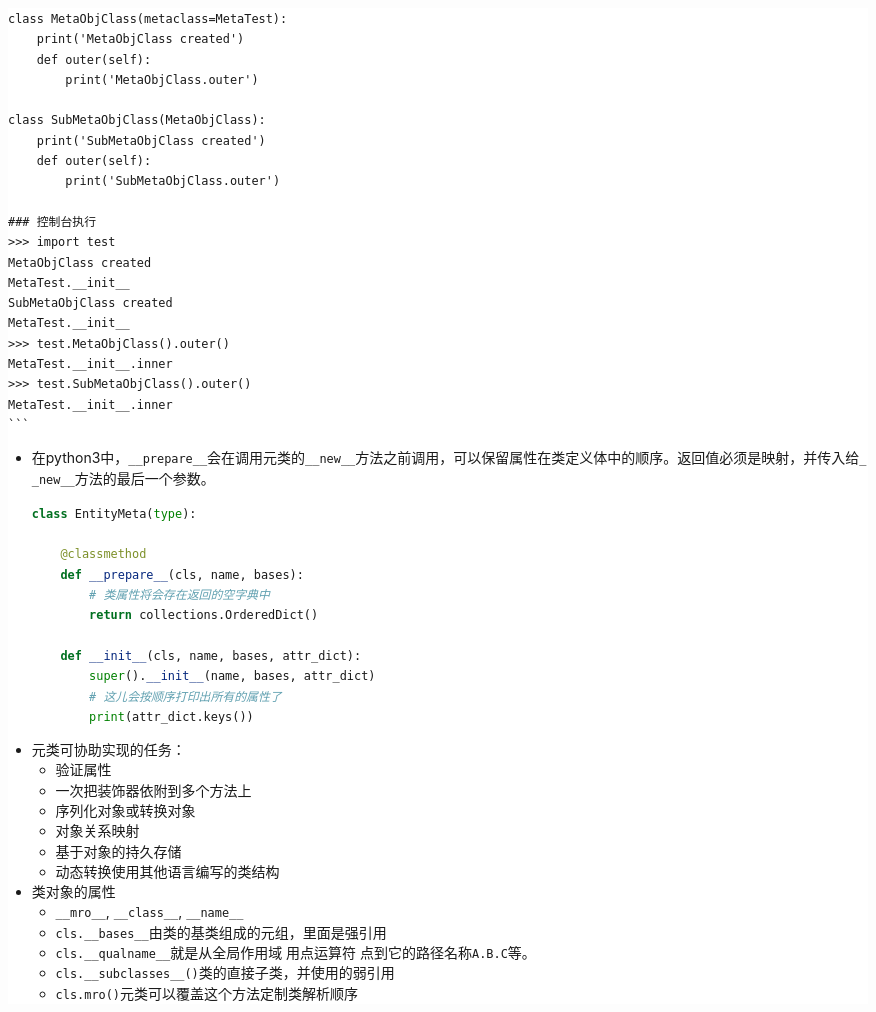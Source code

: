     class MetaObjClass(metaclass=MetaTest):
        print('MetaObjClass created')
        def outer(self):
            print('MetaObjClass.outer')

    class SubMetaObjClass(MetaObjClass):
        print('SubMetaObjClass created')
        def outer(self):
            print('SubMetaObjClass.outer')

    ### 控制台执行
    >>> import test
    MetaObjClass created
    MetaTest.__init__
    SubMetaObjClass created
    MetaTest.__init__
    >>> test.MetaObjClass().outer()
    MetaTest.__init__.inner
    >>> test.SubMetaObjClass().outer()
    MetaTest.__init__.inner
    ```
* 在python3中，`__prepare__`会在调用元类的`__new__`方法之前调用，可以保留属性在类定义体中的顺序。返回值必须是映射，并传入给`__new__`方法的最后一个参数。
    ```python
    class EntityMeta(type):

        @classmethod
        def __prepare__(cls, name, bases):
            # 类属性将会存在返回的空字典中
            return collections.OrderedDict()

        def __init__(cls, name, bases, attr_dict):
            super().__init__(name, bases, attr_dict)
            # 这儿会按顺序打印出所有的属性了
            print(attr_dict.keys())

    ```
* 元类可协助实现的任务：
    * 验证属性
    * 一次把装饰器依附到多个方法上
    * 序列化对象或转换对象
    * 对象关系映射
    * 基于对象的持久存储
    * 动态转换使用其他语言编写的类结构
* 类对象的属性
    * `__mro__`, `__class__`, `__name__`
    * `cls.__bases__`由类的基类组成的元组，里面是强引用
    * `cls.__qualname__`就是从全局作用域 用点运算符 点到它的路径名称`A.B.C`等。
    * `cls.__subclasses__()`类的直接子类，并使用的弱引用
    * `cls.mro()`元类可以覆盖这个方法定制类解析顺序
